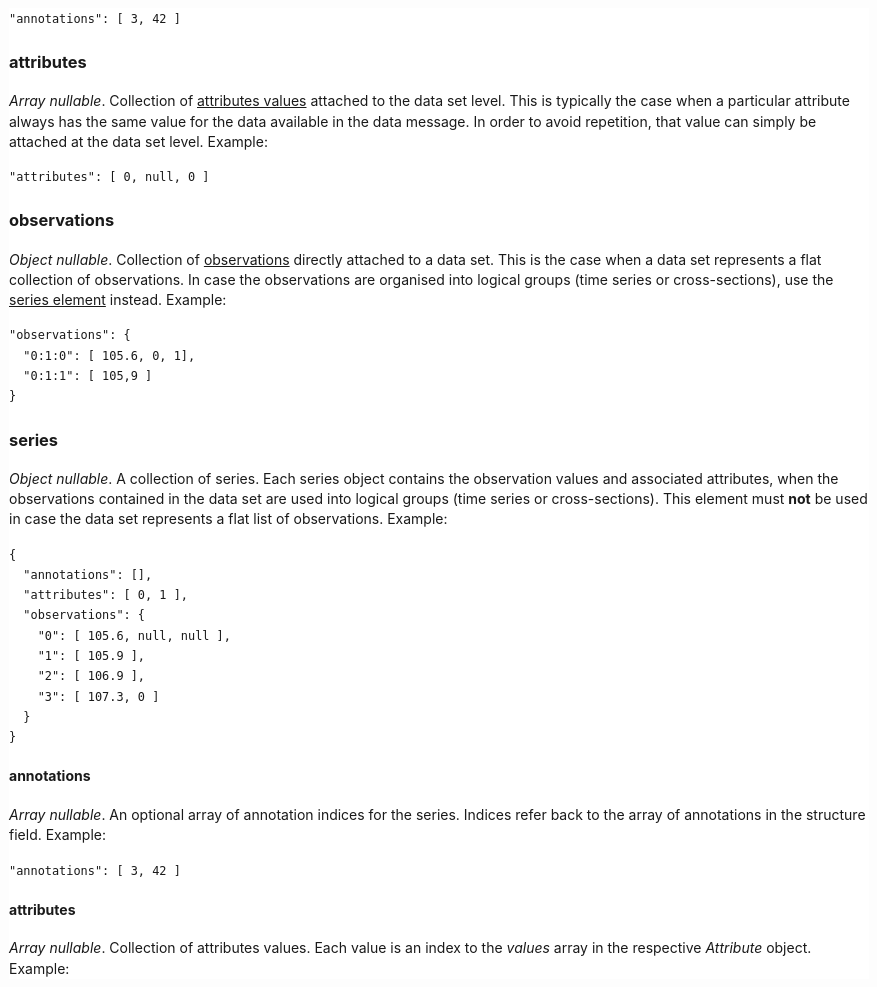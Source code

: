    "annotations": [ 3, 42 ]

### attributes

*Array* *nullable*. Collection of [attributes values](#attributes) attached to the data set level. This is typically the case when a
particular attribute always has the same value for the data available in the data message. In order to avoid repetition,
that value can simply be attached at the data set level. Example:

    "attributes": [ 0, null, 0 ]

### observations

*Object* *nullable*. Collection of [observations](#observations) directly attached to a data set. This is the case when
a data set represents a flat collection of observations. In case the observations are organised into logical groups
(time series or cross-sections), use the [series element](#series) instead. Example:

    "observations": {
      "0:1:0": [ 105.6, 0, 1],
      "0:1:1": [ 105,9 ]
    }

### series

*Object* *nullable*. A collection of series. Each series object contains the observation values and associated attributes, when
the observations contained in the data set are used into logical groups (time series or cross-sections). This element must
**not** be used in case the data set represents a flat list of observations. Example:

    {
      "annotations": [],
      "attributes": [ 0, 1 ],
      "observations": {
        "0": [ 105.6, null, null ],
        "1": [ 105.9 ],
        "2": [ 106.9 ],
        "3": [ 107.3, 0 ]
      }
    }

#### annotations

*Array* *nullable*. An optional array of annotation indices for the series. Indices refer
back to the array of annotations in the structure field. Example:

    "annotations": [ 3, 42 ]

#### attributes

*Array* *nullable*. Collection of attributes values. Each value is an index to the
*values* array in the respective *Attribute* object. Example:
